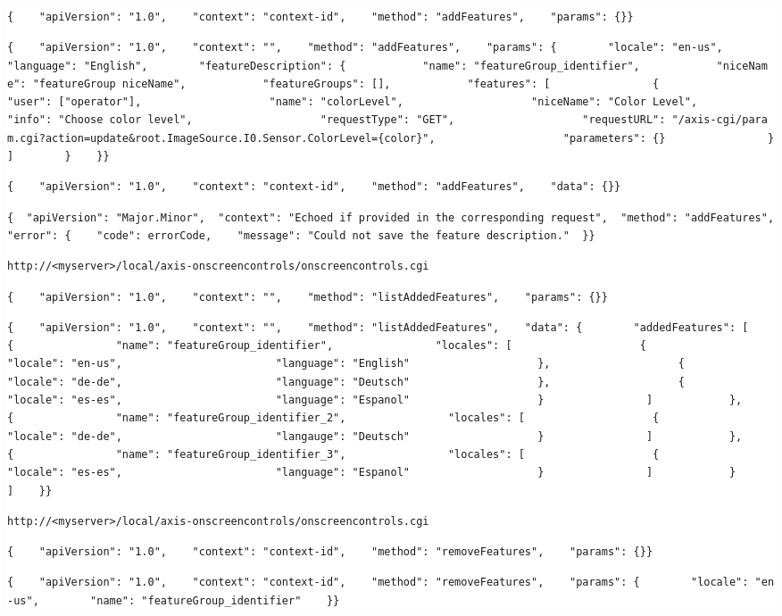 ```
{    "apiVersion": "1.0",    "context": "context-id",    "method": "addFeatures",    "params": {}}
```

```
{    "apiVersion": "1.0",    "context": "",    "method": "addFeatures",    "params": {        "locale": "en-us",        "language": "English",        "featureDescription": {            "name": "featureGroup_identifier",            "niceName": "featureGroup niceName",            "featureGroups": [],            "features": [                {                    "user": ["operator"],                    "name": "colorLevel",                    "niceName": "Color Level",                    "info": "Choose color level",                    "requestType": "GET",                    "requestURL": "/axis-cgi/param.cgi?action=update&root.ImageSource.I0.Sensor.ColorLevel={color}",                    "parameters": {}                }            ]        }    }}
```

```
{    "apiVersion": "1.0",    "context": "context-id",    "method": "addFeatures",    "data": {}}
```

```
{  "apiVersion": "Major.Minor",  "context": "Echoed if provided in the corresponding request",  "method": "addFeatures",  "error": {    "code": errorCode,    "message": "Could not save the feature description."  }}
```

```
http://<myserver>/local/axis-onscreencontrols/onscreencontrols.cgi
```

```
{    "apiVersion": "1.0",    "context": "",    "method": "listAddedFeatures",    "params": {}}
```

```
{    "apiVersion": "1.0",    "context": "",    "method": "listAddedFeatures",    "data": {        "addedFeatures": [            {                "name": "featureGroup_identifier",                "locales": [                    {                        "locale": "en-us",                        "language": "English"                    },                    {                        "locale": "de-de",                        "language": "Deutsch"                    },                    {                        "locale": "es-es",                        "language": "Espanol"                    }                ]            },            {                "name": "featureGroup_identifier_2",                "locales": [                    {                        "locale": "de-de",                        "langauge": "Deutsch"                    }                ]            },            {                "name": "featureGroup_identifier_3",                "locales": [                    {                        "locale": "es-es",                        "language": "Espanol"                    }                ]            }        ]    }}
```

```
http://<myserver>/local/axis-onscreencontrols/onscreencontrols.cgi
```

```
{    "apiVersion": "1.0",    "context": "context-id",    "method": "removeFeatures",    "params": {}}
```

```
{    "apiVersion": "1.0",    "context": "context-id",    "method": "removeFeatures",    "params": {        "locale": "en-us",        "name": "featureGroup_identifier"    }}
```
